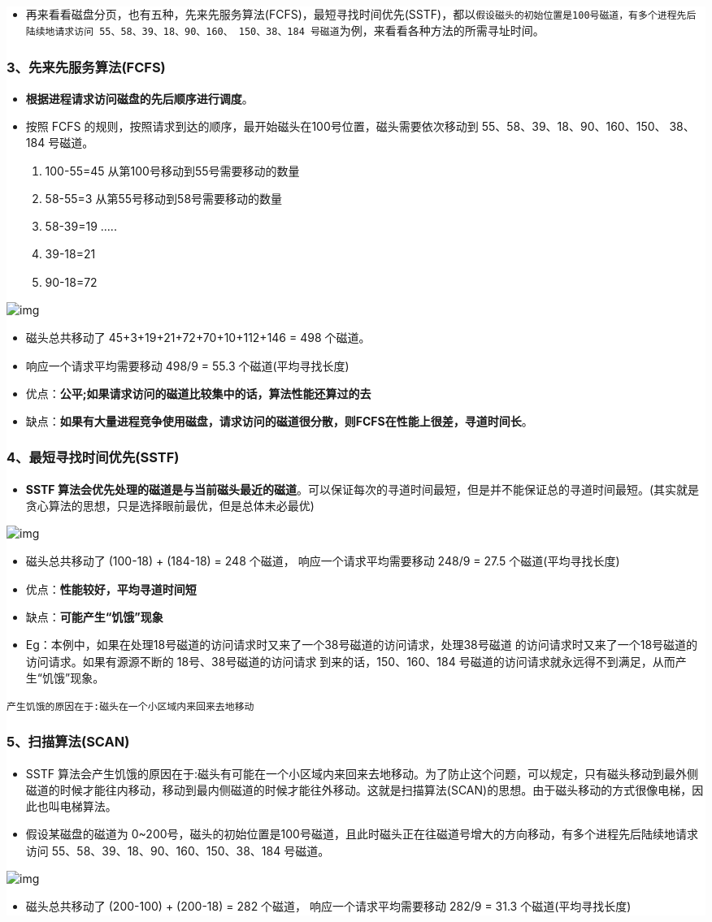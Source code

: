 * 再来看看磁盘分页，也有五种，先来先服务算法(FCFS)，最短寻找时间优先(SSTF)，都以`假设磁头的初始位置是100号磁道，有多个进程先后陆续地请求访问 55、58、39、18、90、160、 150、38、184 号磁道`为例，来看看各种方法的所需寻址时间。

### 3、先来先服务算法(FCFS)

* **根据进程请求访问磁盘的先后顺序进行调度**。

* 按照 FCFS 的规则，按照请求到达的顺序，最开始磁头在100号位置，磁头需要依次移动到 55、58、39、18、90、160、150、 38、184 号磁道。

  1. 100-55=45 从第100号移动到55号需要移动的数量

  2. 58-55=3 从第55号移动到58号需要移动的数量

  3. 58-39=19 .....

  4. 39-18=21

  5. 90-18=72

![img](https://pic2.zhimg.com/80/v2-e7c5a2f93bac544d7931382db00f2ce1_720w.webp)

* 磁头总共移动了 45+3+19+21+72+70+10+112+146 = 498 个磁道。

* 响应一个请求平均需要移动 498/9 = 55.3 个磁道(平均寻找长度)

* 优点：**公平;如果请求访问的磁道比较集中的话，算法性能还算过的去**

* 缺点：**如果有大量进程竞争使用磁盘，请求访问的磁道很分散，则FCFS在性能上很差，寻道时间长**。

### 4、最短寻找时间优先(SSTF)

* **SSTF 算法会优先处理的磁道是与当前磁头最近的磁道**。可以保证每次的寻道时间最短，但是并不能保证总的寻道时间最短。(其实就是贪心算法的思想，只是选择眼前最优，但是总体未必最优)

![img](https://pic4.zhimg.com/80/v2-3799fc2e0a488c790424238a92a68b5f_720w.webp)

* 磁头总共移动了 (100-18) + (184-18) = 248 个磁道， 响应一个请求平均需要移动 248/9 = 27.5 个磁道(平均寻找长度)

* 优点：**性能较好，平均寻道时间短**

* 缺点：**可能产生“饥饿”现象**

* Eg：本例中，如果在处理18号磁道的访问请求时又来了一个38号磁道的访问请求，处理38号磁道 的访问请求时又来了一个18号磁道的访问请求。如果有源源不断的 18号、38号磁道的访问请求 到来的话，150、160、184 号磁道的访问请求就永远得不到满足，从而产生“饥饿”现象。

```
产生饥饿的原因在于:磁头在一个小区域内来回来去地移动
```

### 5、扫描算法(SCAN)

* SSTF 算法会产生饥饿的原因在于:磁头有可能在一个小区域内来回来去地移动。为了防止这个问题，可以规定，只有磁头移动到最外侧磁道的时候才能往内移动，移动到最内侧磁道的时候才能往外移动。这就是扫描算法(SCAN)的思想。由于磁头移动的方式很像电梯，因此也叫电梯算法。

* 假设某磁盘的磁道为 0~200号，磁头的初始位置是100号磁道，且此时磁头正在往磁道号增大的方向移动，有多个进程先后陆续地请求访问 55、58、39、18、90、160、150、38、184 号磁道。

![img](https://pic1.zhimg.com/80/v2-dcfc11b513cff4892ffddaa27476e520_720w.webp)

* 磁头总共移动了 (200-100) + (200-18) = 282 个磁道， 响应一个请求平均需要移动 282/9 = 31.3 个磁道(平均寻找长度)
